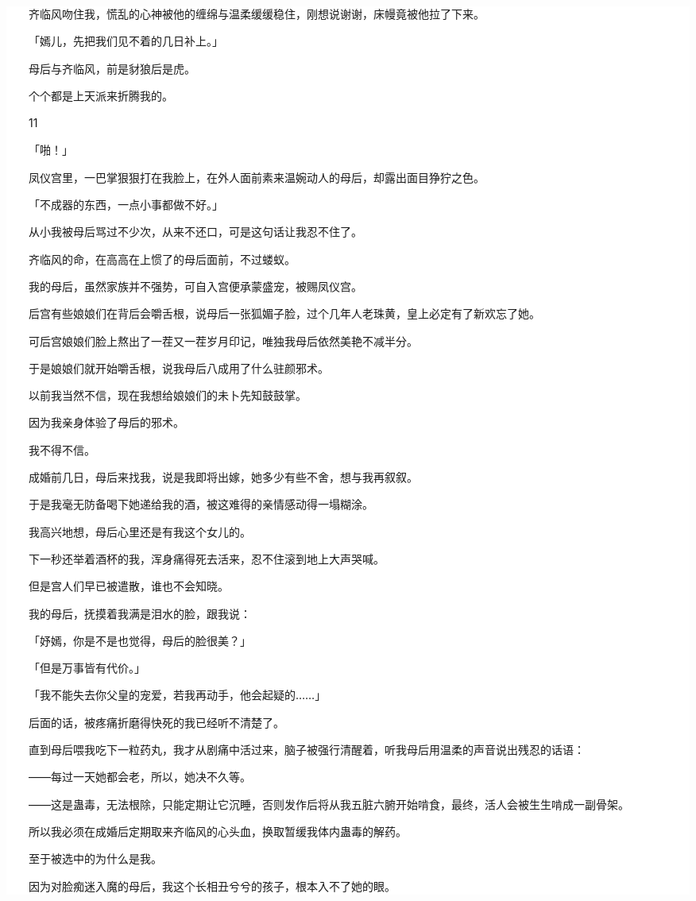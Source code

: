 &emsp;&emsp;齐临风吻住我，慌乱的心神被他的缠绵与温柔缓缓稳住，刚想说谢谢，床幔竟被他拉了下来。  
  
&emsp;&emsp;「嫣儿，先把我们见不着的几日补上。」  
  
&emsp;&emsp;母后与齐临风，前是豺狼后是虎。  
  
&emsp;&emsp;个个都是上天派来折腾我的。  
  
&emsp;&emsp;11  
  
&emsp;&emsp;「啪！」  
  
&emsp;&emsp;凤仪宫里，一巴掌狠狠打在我脸上，在外人面前素来温婉动人的母后，却露出面目狰狞之色。  
  
&emsp;&emsp;「不成器的东西，一点小事都做不好。」  
  
&emsp;&emsp;从小我被母后骂过不少次，从来不还口，可是这句话让我忍不住了。  
  
&emsp;&emsp;齐临风的命，在高高在上惯了的母后面前，不过蝼蚁。  
  
&emsp;&emsp;我的母后，虽然家族并不强势，可自入宫便承蒙盛宠，被赐凤仪宫。  
  
&emsp;&emsp;后宫有些娘娘们在背后会嚼舌根，说母后一张狐媚子脸，过个几年人老珠黄，皇上必定有了新欢忘了她。  
  
&emsp;&emsp;可后宫娘娘们脸上熬出了一茬又一茬岁月印记，唯独我母后依然美艳不减半分。  
  
&emsp;&emsp;于是娘娘们就开始嚼舌根，说我母后八成用了什么驻颜邪术。  
  
&emsp;&emsp;以前我当然不信，现在我想给娘娘们的未卜先知鼓鼓掌。  
  
&emsp;&emsp;因为我亲身体验了母后的邪术。  
  
&emsp;&emsp;我不得不信。  
  
&emsp;&emsp;成婚前几日，母后来找我，说是我即将出嫁，她多少有些不舍，想与我再叙叙。  
  
&emsp;&emsp;于是我毫无防备喝下她递给我的酒，被这难得的亲情感动得一塌糊涂。  
  
&emsp;&emsp;我高兴地想，母后心里还是有我这个女儿的。  
  
&emsp;&emsp;下一秒还举着酒杯的我，浑身痛得死去活来，忍不住滚到地上大声哭喊。  
  
&emsp;&emsp;但是宫人们早已被遣散，谁也不会知晓。  
  
&emsp;&emsp;我的母后，抚摸着我满是泪水的脸，跟我说：  
  
&emsp;&emsp;「妤嫣，你是不是也觉得，母后的脸很美？」  
  
&emsp;&emsp;「但是万事皆有代价。」  
  
&emsp;&emsp;「我不能失去你父皇的宠爱，若我再动手，他会起疑的……」  
  
&emsp;&emsp;后面的话，被疼痛折磨得快死的我已经听不清楚了。  
  
&emsp;&emsp;直到母后喂我吃下一粒药丸，我才从剧痛中活过来，脑子被强行清醒着，听我母后用温柔的声音说出残忍的话语：  
  
&emsp;&emsp;——每过一天她都会老，所以，她决不久等。  
  
&emsp;&emsp;——这是蛊毒，无法根除，只能定期让它沉睡，否则发作后将从我五脏六腑开始啃食，最终，活人会被生生啃成一副骨架。  
  
&emsp;&emsp;所以我必须在成婚后定期取来齐临风的心头血，换取暂缓我体内蛊毒的解药。  
  
&emsp;&emsp;至于被选中的为什么是我。  
  
&emsp;&emsp;因为对脸痴迷入魔的母后，我这个长相丑兮兮的孩子，根本入不了她的眼。  
  